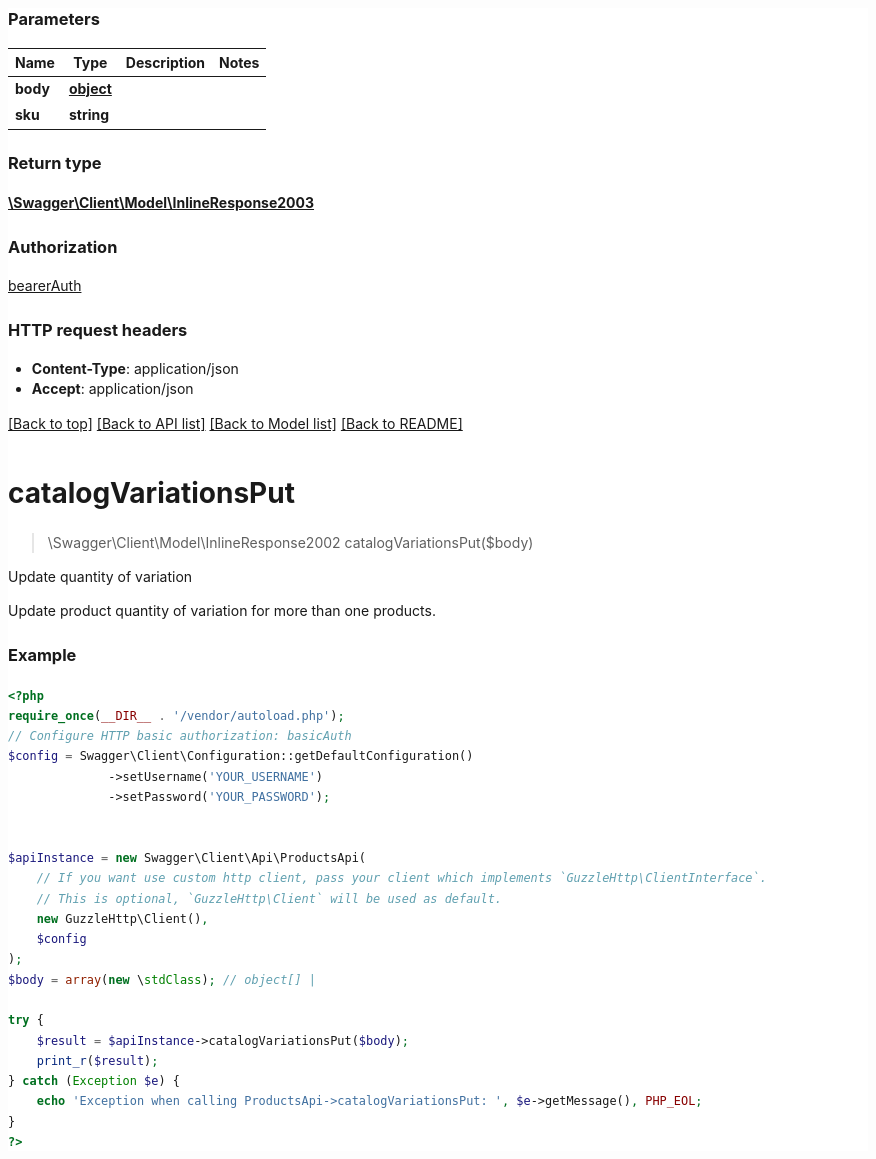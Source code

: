 ### Parameters

Name | Type | Description  | Notes
------------- | ------------- | ------------- | -------------
 **body** | [**object**](../Model/object.md)|  |
 **sku** | **string**|  |

### Return type

[**\Swagger\Client\Model\InlineResponse2003**](../Model/InlineResponse2003.md)

### Authorization

[bearerAuth](../../README.md#bearerAuth)

### HTTP request headers

 - **Content-Type**: application/json
 - **Accept**: application/json

[[Back to top]](#) [[Back to API list]](../../README.md#documentation-for-api-endpoints) [[Back to Model list]](../../README.md#documentation-for-models) [[Back to README]](../../README.md)

# **catalogVariationsPut**
> \Swagger\Client\Model\InlineResponse2002 catalogVariationsPut($body)

Update quantity of variation

Update product quantity of variation for more than one products.

### Example
```php
<?php
require_once(__DIR__ . '/vendor/autoload.php');
// Configure HTTP basic authorization: basicAuth
$config = Swagger\Client\Configuration::getDefaultConfiguration()
              ->setUsername('YOUR_USERNAME')
              ->setPassword('YOUR_PASSWORD');


$apiInstance = new Swagger\Client\Api\ProductsApi(
    // If you want use custom http client, pass your client which implements `GuzzleHttp\ClientInterface`.
    // This is optional, `GuzzleHttp\Client` will be used as default.
    new GuzzleHttp\Client(),
    $config
);
$body = array(new \stdClass); // object[] | 

try {
    $result = $apiInstance->catalogVariationsPut($body);
    print_r($result);
} catch (Exception $e) {
    echo 'Exception when calling ProductsApi->catalogVariationsPut: ', $e->getMessage(), PHP_EOL;
}
?>
```
